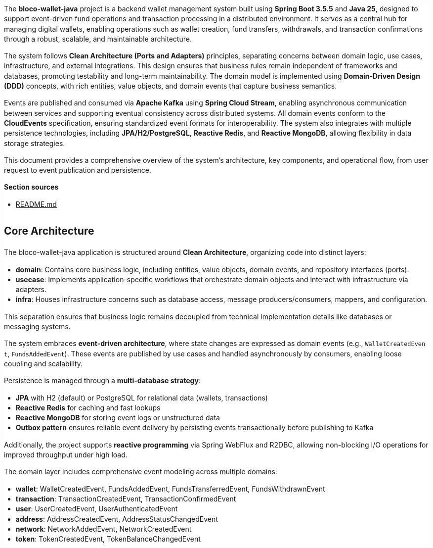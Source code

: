 The **bloco-wallet-java** project is a backend wallet management system built using **Spring Boot 3.5.5** and **Java 25**, designed to support event-driven fund operations and transaction processing in a distributed environment. It serves as a central hub for managing digital wallets, enabling operations such as wallet creation, fund transfers, withdrawals, and transaction confirmations through a robust, scalable, and maintainable architecture.

The system follows **Clean Architecture (Ports and Adapters)** principles, separating concerns between domain logic, use cases, infrastructure, and external integrations. This design ensures that business rules remain independent of frameworks and databases, promoting testability and long-term maintainability. The domain model is implemented using **Domain-Driven Design (DDD)** concepts, with rich entities, value objects, and domain events that capture business semantics.

Events are published and consumed via **Apache Kafka** using **Spring Cloud Stream**, enabling asynchronous communication between services and supporting eventual consistency across distributed systems. All domain events conform to the **CloudEvents** specification, ensuring standardized event formats for interoperability. The system also integrates with multiple persistence technologies, including **JPA/H2/PostgreSQL**, **Reactive Redis**, and **Reactive MongoDB**, allowing flexibility in data storage strategies.

This document provides a comprehensive overview of the system’s architecture, key components, and operational flow, from user request to event publication and persistence.

**Section sources**
- [README.md](file://README.md#L1-L50)

## Core Architecture

The bloco-wallet-java application is structured around **Clean Architecture**, organizing code into distinct layers:

- **domain**: Contains core business logic, including entities, value objects, domain events, and repository interfaces (ports).
- **usecase**: Implements application-specific workflows that orchestrate domain objects and interact with infrastructure via adapters.
- **infra**: Houses infrastructure concerns such as database access, message producers/consumers, mappers, and configuration.

This separation ensures that business logic remains decoupled from technical implementation details like databases or messaging systems.

The system embraces **event-driven architecture**, where state changes are expressed as domain events (e.g., `WalletCreatedEvent`, `FundsAddedEvent`). These events are published by use cases and handled asynchronously by consumers, enabling loose coupling and scalability.

Persistence is managed through a **multi-database strategy**:
- **JPA** with H2 (default) or PostgreSQL for relational data (wallets, transactions)
- **Reactive Redis** for caching and fast lookups
- **Reactive MongoDB** for storing event logs or unstructured data
- **Outbox pattern** ensures reliable event delivery by persisting events transactionally before publishing to Kafka

Additionally, the project supports **reactive programming** via Spring WebFlux and R2DBC, allowing non-blocking I/O operations for improved throughput under high load.

The domain layer includes comprehensive event modeling across multiple domains:
- **wallet**: WalletCreatedEvent, FundsAddedEvent, FundsTransferredEvent, FundsWithdrawnEvent
- **transaction**: TransactionCreatedEvent, TransactionConfirmedEvent
- **user**: UserCreatedEvent, UserAuthenticatedEvent
- **address**: AddressCreatedEvent, AddressStatusChangedEvent
- **network**: NetworkAddedEvent, NetworkCreatedEvent
- **token**: TokenCreatedEvent, TokenBalanceChangedEvent
